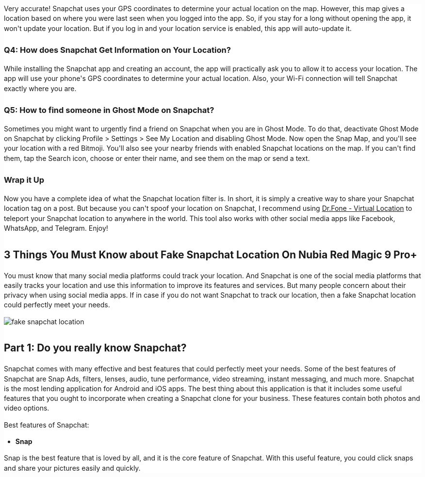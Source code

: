 Very accurate! Snapchat uses your GPS coordinates to determine your actual location on the map. However, this map gives a location based on where you were last seen when you logged into the app. So, if you stay for a long without opening the app, it won't update your location. But if you log in and your location service is enabled, this app will auto-update it.

### Q4: How does Snapchat Get Information on Your Location?

While installing the Snapchat app and creating an account, the app will practically ask you to allow it to access your location. The app will use your phone's GPS coordinates to determine your actual location. Also, your Wi-Fi connection will tell Snapchat exactly where you are.

### Q5: How to find someone in Ghost Mode on Snapchat?

Sometimes you might want to urgently find a friend on Snapchat when you are in Ghost Mode. To do that, deactivate Ghost Mode on Snapchat by clicking Profile > Settings > See My Location and disabling Ghost Mode. Now open the Snap Map, and you'll see your location with a red Bitmoji. You'll also see your nearby friends with enabled Snapchat locations on the map. If you can't find them, tap the Search icon, choose or enter their name, and see them on the map or send a text.

### Wrap it Up

Now you have a complete idea of what the Snapchat location filter is. In short, it is simply a creative way to share your Snapchat location tag on a post. But because you can't spoof your location on Snapchat, I recommend using [Dr.Fone - Virtual Location](https://tools.techidaily.com/wondershare/drfone/virtual-location-changer/) to teleport your Snapchat location to anywhere in the world. This tool also works with other social media apps like Facebook, WhatsApp, and Telegram. Enjoy!

## 3 Things You Must Know about Fake Snapchat Location On Nubia Red Magic 9 Pro+

You must know that many social media platforms could track your location. And Snapchat is one of the social media platforms that easily tracks your location and use this information to improve its features and services. But many people concern about their privacy when using social media apps. If in case if you do not want Snapchat to track our location, then a fake Snapchat location could perfectly meet your needs.

![fake snapchat location](https://images.wondershare.com/drfone/virtual-loaction/fake-snapchat-location-1.jpg)

## Part 1: Do you really know Snapchat?

Snapchat comes with many effective and best features that could perfectly meet your needs. Some of the best features of Snapchat are Snap Ads, filters, lenses, audio, tune performance, video streaming, instant messaging, and much more. Snapchat is the most lending application for Android and iOS apps. The best thing about this application is that it includes some useful features that you ought to incorporate when creating a Snapchat clone for your business. These features contain both photos and video options.

Best features of Snapchat:

- **Snap**

Snap is the best feature that is loved by all, and it is the core feature of Snapchat. With this useful feature, you could click snaps and share your pictures easily and quickly.
